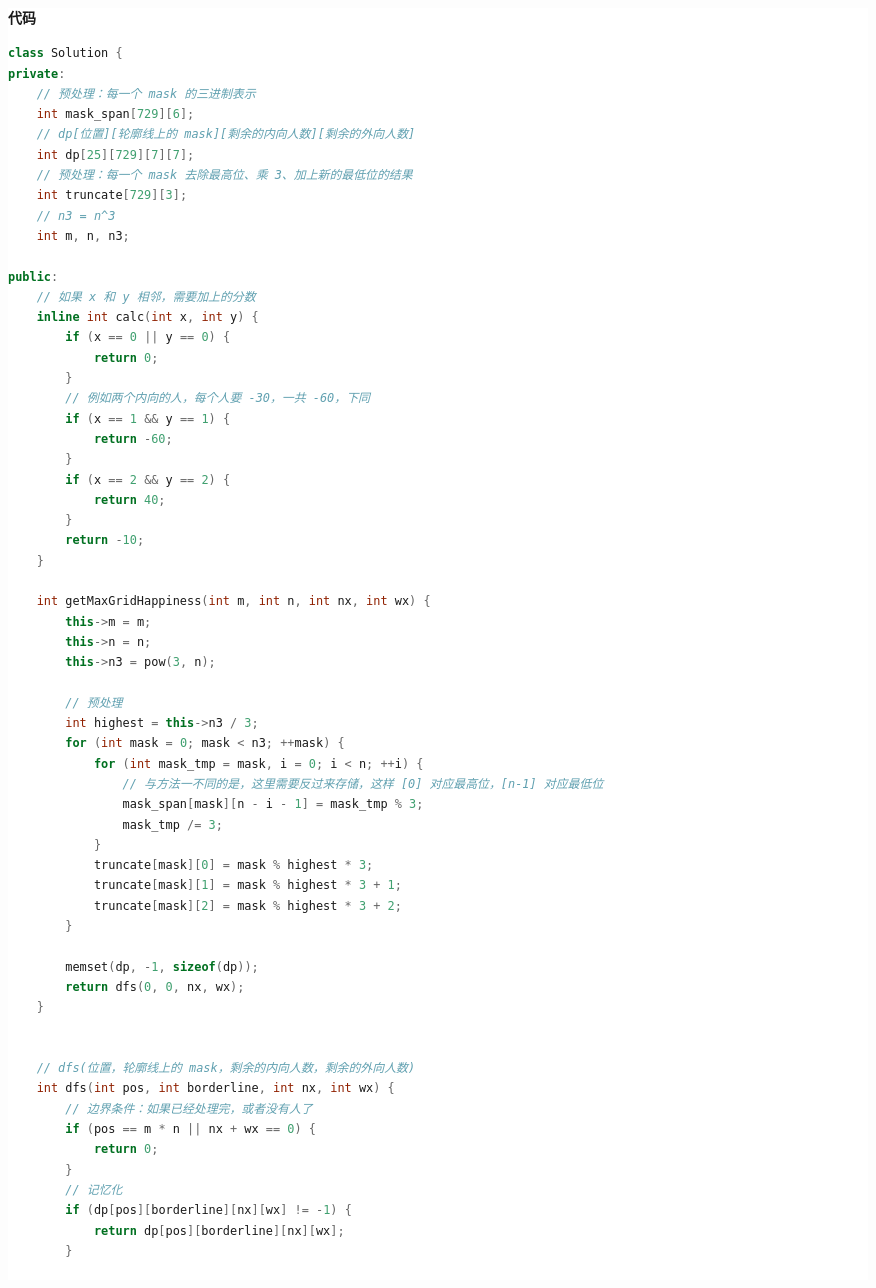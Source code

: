 **代码**

```C++ [sol2-C++]
class Solution {
private:
    // 预处理：每一个 mask 的三进制表示
    int mask_span[729][6];
    // dp[位置][轮廓线上的 mask][剩余的内向人数][剩余的外向人数]
    int dp[25][729][7][7];
    // 预处理：每一个 mask 去除最高位、乘 3、加上新的最低位的结果
    int truncate[729][3];
    // n3 = n^3
    int m, n, n3;
    
public:
    // 如果 x 和 y 相邻，需要加上的分数
    inline int calc(int x, int y) {
        if (x == 0 || y == 0) {
            return 0;
        }
        // 例如两个内向的人，每个人要 -30，一共 -60，下同
        if (x == 1 && y == 1) {
            return -60;
        }
        if (x == 2 && y == 2) {
            return 40;
        }
        return -10;
    }
    
    int getMaxGridHappiness(int m, int n, int nx, int wx) {
        this->m = m;
        this->n = n;
        this->n3 = pow(3, n);
        
        // 预处理
        int highest = this->n3 / 3;
        for (int mask = 0; mask < n3; ++mask) {
            for (int mask_tmp = mask, i = 0; i < n; ++i) {
                // 与方法一不同的是，这里需要反过来存储，这样 [0] 对应最高位，[n-1] 对应最低位
                mask_span[mask][n - i - 1] = mask_tmp % 3;
                mask_tmp /= 3;
            }
            truncate[mask][0] = mask % highest * 3;
            truncate[mask][1] = mask % highest * 3 + 1;
            truncate[mask][2] = mask % highest * 3 + 2;
        }
        
        memset(dp, -1, sizeof(dp));
        return dfs(0, 0, nx, wx);
    }
    
    
    // dfs(位置，轮廓线上的 mask，剩余的内向人数，剩余的外向人数)
    int dfs(int pos, int borderline, int nx, int wx) {
        // 边界条件：如果已经处理完，或者没有人了
        if (pos == m * n || nx + wx == 0) {
            return 0;
        }
        // 记忆化
        if (dp[pos][borderline][nx][wx] != -1) {
            return dp[pos][borderline][nx][wx];
        }
        
```